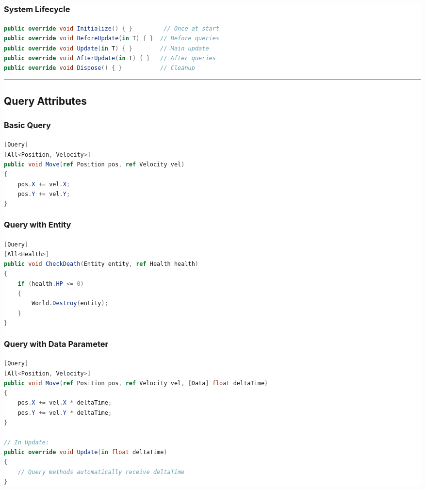 ### System Lifecycle

```csharp
public override void Initialize() { }         // Once at start
public override void BeforeUpdate(in T) { }  // Before queries
public override void Update(in T) { }        // Main update
public override void AfterUpdate(in T) { }   // After queries
public override void Dispose() { }           // Cleanup
```

---

## Query Attributes

### Basic Query

```csharp
[Query]
[All<Position, Velocity>]
public void Move(ref Position pos, ref Velocity vel)
{
    pos.X += vel.X;
    pos.Y += vel.Y;
}
```

### Query with Entity

```csharp
[Query]
[All<Health>]
public void CheckDeath(Entity entity, ref Health health)
{
    if (health.HP <= 0)
    {
        World.Destroy(entity);
    }
}
```

### Query with Data Parameter

```csharp
[Query]
[All<Position, Velocity>]
public void Move(ref Position pos, ref Velocity vel, [Data] float deltaTime)
{
    pos.X += vel.X * deltaTime;
    pos.Y += vel.Y * deltaTime;
}

// In Update:
public override void Update(in float deltaTime)
{
    // Query methods automatically receive deltaTime
}
```
